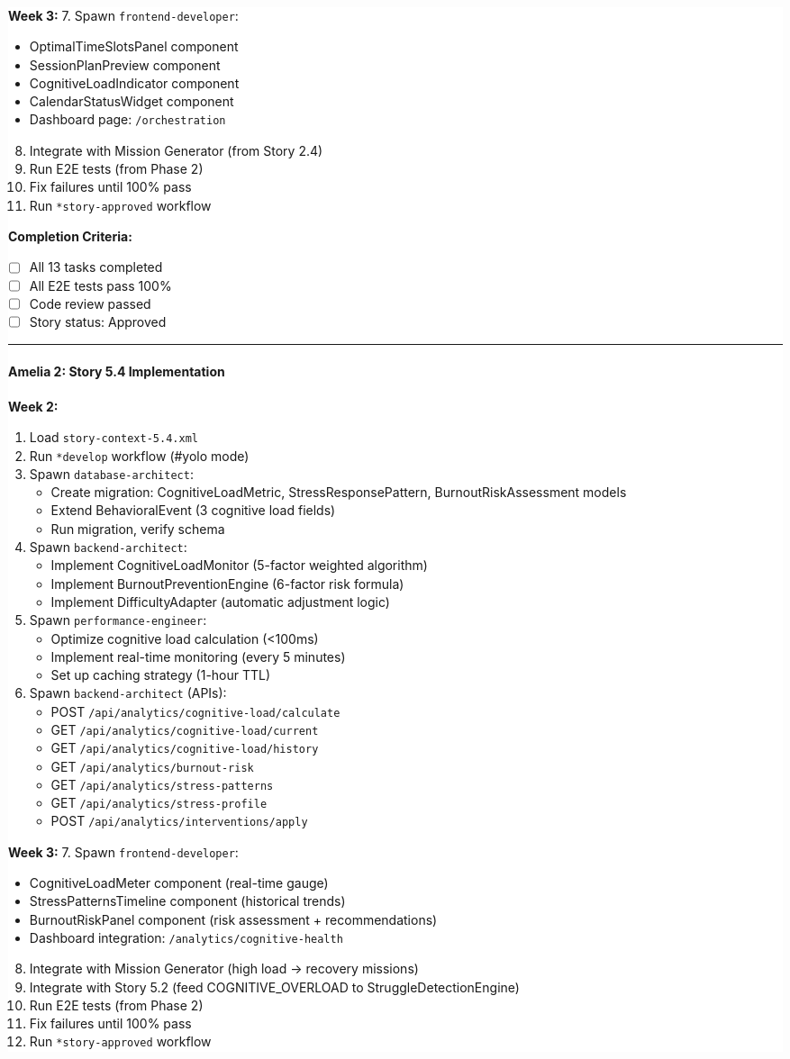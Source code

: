 **Week 3:**
7. Spawn `frontend-developer`:
   - OptimalTimeSlotsPanel component
   - SessionPlanPreview component
   - CognitiveLoadIndicator component
   - CalendarStatusWidget component
   - Dashboard page: `/orchestration`
8. Integrate with Mission Generator (from Story 2.4)
9. Run E2E tests (from Phase 2)
10. Fix failures until 100% pass
11. Run `*story-approved` workflow

**Completion Criteria:**
- [ ] All 13 tasks completed
- [ ] All E2E tests pass 100%
- [ ] Code review passed
- [ ] Story status: Approved

---

#### Amelia 2: Story 5.4 Implementation

**Week 2:**
1. Load `story-context-5.4.xml`
2. Run `*develop` workflow (#yolo mode)
3. Spawn `database-architect`:
   - Create migration: CognitiveLoadMetric, StressResponsePattern, BurnoutRiskAssessment models
   - Extend BehavioralEvent (3 cognitive load fields)
   - Run migration, verify schema
4. Spawn `backend-architect`:
   - Implement CognitiveLoadMonitor (5-factor weighted algorithm)
   - Implement BurnoutPreventionEngine (6-factor risk formula)
   - Implement DifficultyAdapter (automatic adjustment logic)
5. Spawn `performance-engineer`:
   - Optimize cognitive load calculation (<100ms)
   - Implement real-time monitoring (every 5 minutes)
   - Set up caching strategy (1-hour TTL)
6. Spawn `backend-architect` (APIs):
   - POST `/api/analytics/cognitive-load/calculate`
   - GET `/api/analytics/cognitive-load/current`
   - GET `/api/analytics/cognitive-load/history`
   - GET `/api/analytics/burnout-risk`
   - GET `/api/analytics/stress-patterns`
   - GET `/api/analytics/stress-profile`
   - POST `/api/analytics/interventions/apply`

**Week 3:**
7. Spawn `frontend-developer`:
   - CognitiveLoadMeter component (real-time gauge)
   - StressPatternsTimeline component (historical trends)
   - BurnoutRiskPanel component (risk assessment + recommendations)
   - Dashboard integration: `/analytics/cognitive-health`
8. Integrate with Mission Generator (high load → recovery missions)
9. Integrate with Story 5.2 (feed COGNITIVE_OVERLOAD to StruggleDetectionEngine)
10. Run E2E tests (from Phase 2)
11. Fix failures until 100% pass
12. Run `*story-approved` workflow
